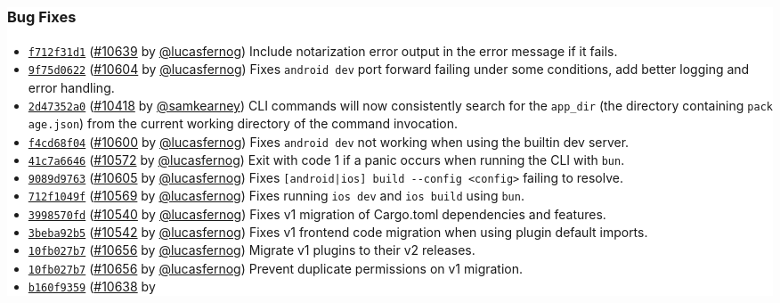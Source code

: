 ### Bug Fixes

-   [`f712f31d1`](https://www.github.com/tauri-apps/tauri/commit/f712f31d1d21e85fab99194530702c70e45c63fc)
    ([#10639](https://www.github.com/tauri-apps/tauri/pull/10639) by
    [@lucasfernog](https://www.github.com/tauri-apps/tauri/../../lucasfernog))
    Include notarization error output in the error message if it fails.
-   [`9f75d0622`](https://www.github.com/tauri-apps/tauri/commit/9f75d06228fcb7036cf7a4e215abc7bc8d1a0a56)
    ([#10604](https://www.github.com/tauri-apps/tauri/pull/10604) by
    [@lucasfernog](https://www.github.com/tauri-apps/tauri/../../lucasfernog))
    Fixes `android dev` port forward failing under some conditions, add better
    logging and error handling.
-   [`2d47352a0`](https://www.github.com/tauri-apps/tauri/commit/2d47352a07a7d742e62291a5e6810aed79fc8b50)
    ([#10418](https://www.github.com/tauri-apps/tauri/pull/10418) by
    [@samkearney](https://www.github.com/tauri-apps/tauri/../../samkearney)) CLI
    commands will now consistently search for the `app_dir` (the directory
    containing `package.json`) from the current working directory of the command
    invocation.
-   [`f4cd68f04`](https://www.github.com/tauri-apps/tauri/commit/f4cd68f040635f019ff989667289cfe9061c7dfb)
    ([#10600](https://www.github.com/tauri-apps/tauri/pull/10600) by
    [@lucasfernog](https://www.github.com/tauri-apps/tauri/../../lucasfernog))
    Fixes `android dev` not working when using the builtin dev server.
-   [`41c7a6646`](https://www.github.com/tauri-apps/tauri/commit/41c7a6646ba9afbb2322986fb39054a43a88e604)
    ([#10572](https://www.github.com/tauri-apps/tauri/pull/10572) by
    [@lucasfernog](https://www.github.com/tauri-apps/tauri/../../lucasfernog))
    Exit with code 1 if a panic occurs when running the CLI with `bun`.
-   [`9089d9763`](https://www.github.com/tauri-apps/tauri/commit/9089d97637e49bebbe7dba8adc6351e04b53a44d)
    ([#10605](https://www.github.com/tauri-apps/tauri/pull/10605) by
    [@lucasfernog](https://www.github.com/tauri-apps/tauri/../../lucasfernog))
    Fixes `[android|ios] build --config <config>` failing to resolve.
-   [`712f1049f`](https://www.github.com/tauri-apps/tauri/commit/712f1049fae74bfda5f360adcee7210cea92fe63)
    ([#10569](https://www.github.com/tauri-apps/tauri/pull/10569) by
    [@lucasfernog](https://www.github.com/tauri-apps/tauri/../../lucasfernog))
    Fixes running `ios dev` and `ios build` using `bun`.
-   [`3998570fd`](https://www.github.com/tauri-apps/tauri/commit/3998570fd3d03c1bb282bd060a4aafb4ab5437f9)
    ([#10540](https://www.github.com/tauri-apps/tauri/pull/10540) by
    [@lucasfernog](https://www.github.com/tauri-apps/tauri/../../lucasfernog))
    Fixes v1 migration of Cargo.toml dependencies and features.
-   [`3beba92b5`](https://www.github.com/tauri-apps/tauri/commit/3beba92b5bdc62ed00c9f6a9b8f8c05cfa78f8dc)
    ([#10542](https://www.github.com/tauri-apps/tauri/pull/10542) by
    [@lucasfernog](https://www.github.com/tauri-apps/tauri/../../lucasfernog))
    Fixes v1 frontend code migration when using plugin default imports.
-   [`10fb027b7`](https://www.github.com/tauri-apps/tauri/commit/10fb027b7590cf2c020b5c220328b9051c05adca)
    ([#10656](https://www.github.com/tauri-apps/tauri/pull/10656) by
    [@lucasfernog](https://www.github.com/tauri-apps/tauri/../../lucasfernog))
    Migrate v1 plugins to their v2 releases.
-   [`10fb027b7`](https://www.github.com/tauri-apps/tauri/commit/10fb027b7590cf2c020b5c220328b9051c05adca)
    ([#10656](https://www.github.com/tauri-apps/tauri/pull/10656) by
    [@lucasfernog](https://www.github.com/tauri-apps/tauri/../../lucasfernog))
    Prevent duplicate permissions on v1 migration.
-   [`b160f9359`](https://www.github.com/tauri-apps/tauri/commit/b160f9359d6f661d280185d2a2a4bdf280b8e72c)
    ([#10638](https://www.github.com/tauri-apps/tauri/pull/10638) by